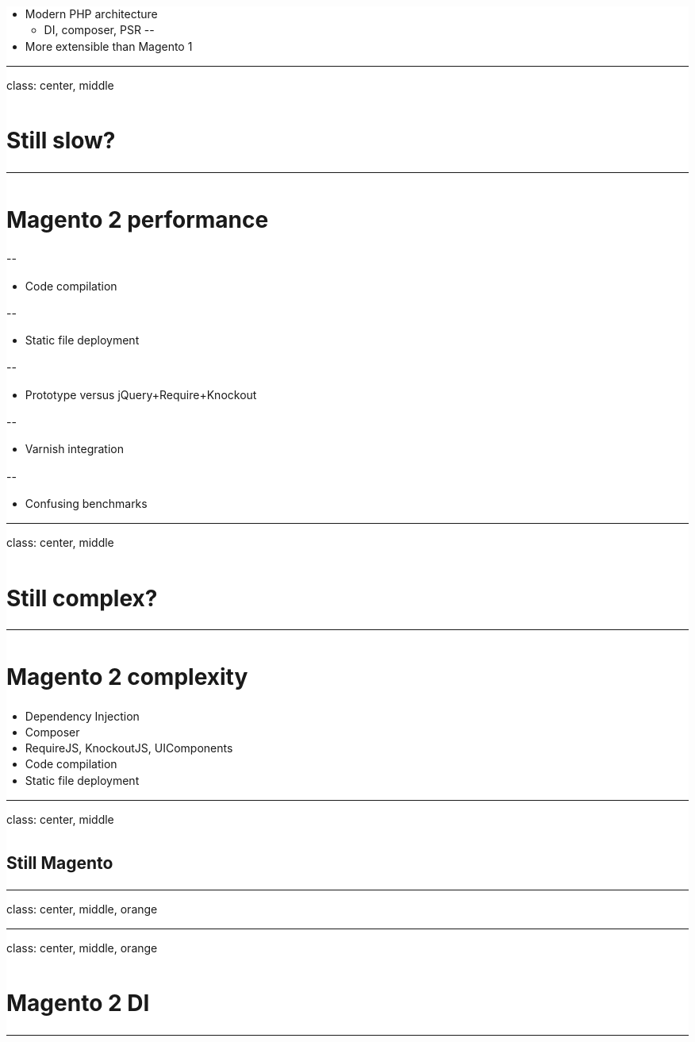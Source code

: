 - Modern PHP architecture
    - DI, composer, PSR
--
- More extensible than Magento 1

---
class: center, middle
# Still slow?

---
# Magento 2 performance

--
- Code compilation

--
- Static file deployment

--
- Prototype versus jQuery+Require+Knockout

--
- Varnish integration

--
- Confusing benchmarks

---
class: center, middle
# Still complex?

---
# Magento 2 complexity
- Dependency Injection
- Composer
- RequireJS, KnockoutJS, UIComponents
- Code compilation
- Static file deployment

---
class: center, middle
## Still Magento

---
class: center, middle, orange

---
class: center, middle, orange
# Magento 2 DI

---